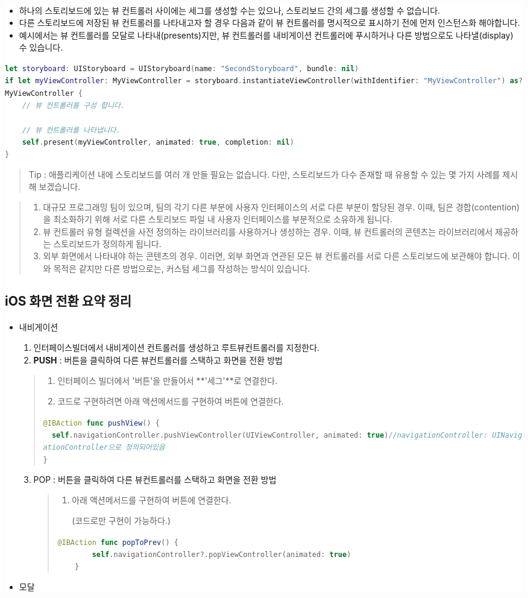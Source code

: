 - 하나의 스토리보드에 있는 뷰 컨트롤러 사이에는 세그를 생성할 수는 있으나, 스토리보드 간의 세그를 생성할 수 없습니다. 
- 다른 스토리보드에 저장된 뷰 컨트롤러를 나타내고자 할 경우 다음과 같이 뷰 컨트롤러를 명시적으로 표시하기 전에 먼저 인스턴스화 해야합니다. 
- 예시에서는 뷰 컨트롤러를 모달로 나타내(presents)지만, 뷰 컨트롤러를 내비게이션 컨트롤러에 푸시하거나 다른 방법으로도 나타낼(display) 수 있습니다.

```swift
let storyboard: UIStoryboard = UIStoryboard(name: "SecondStoryboard", bundle: nil)
if let myViewController: MyViewController = storyboard.instantiateViewController(withIdentifier: "MyViewController") as? MyViewController {
	// 뷰 컨트롤러를 구성 합니다.
	
	// 뷰 컨트롤러를 나타냅니다.
	self.present(myViewController, animated: true, completion: nil)
}
```

> Tip : 애플리케이션 내에 스토리보드를 여러 개 만들 필요는 없습니다. 다만, 스토리보드가 다수 존재할 때 유용할 수 있는 몇 가지 사례를 제시해 보겠습니다.

> 1. 대규모 프로그래밍 팀이 있으며, 팀의 각기 다른 부분에 사용자 인터페이스의 서로 다른 부분이 할당된 경우. 이때, 팀은 경합(contention)을 최소화하기 위해 서로 다른 스토리보드 파일 내 사용자 인터페이스를 부분적으로 소유하게 됩니다.
> 2. 뷰 컨트롤러 유형 컬렉션을 사전 정의하는 라이브러리를 사용하거나 생성하는 경우. 이때, 뷰 컨트롤러의 콘텐츠는 라이브러리에서 제공하는 스토리보드가 정의하게 됩니다.
> 3. 외부 화면에서 나타내야 하는 콘텐츠의 경우. 이러면, 외부 화면과 연관된 모든 뷰 컨트롤러를 서로 다른 스토리보드에 보관해야 합니다. 이와 목적은 같지만 다른 방법으로는, 커스텀 세그를 작성하는 방식이 있습니다.

## iOS 화면 전환 요약 정리

- 내비게이션

  1. 인터페이스빌더에서 내비게이션 컨트롤러를 생성하고 루트뷰컨트롤러를 지정한다.
  2. **PUSH** : 버튼을 클릭하여 다른 뷰컨트롤러를 스택하고 화면을 전환 방법

  > 1. 인터페이스 빌더에서 '버튼'을 만들어서 **'세그'**로 연결한다.
  >
  > 2.  코드로 구현하려면 아래 액션메서드를 구현하여 버튼에 연결한다.
  >
  >    ```swift
  >    @IBAction func pushView() {
  >      self.navigationController.pushViewController(UIViewController, animated: true)//navigationController: UINavigationController으로 정의되어있음
  >    }
  >    ```

  3. POP : 버튼을 클릭하여 다른 뷰컨트롤러를 스택하고 화면을 전환 방법

     > 1. 아래 액션메서드를 구현하여 버튼에 연결한다.
     >
     >    (코드로만 구현이 가능하다.)
     >
     > ```swift
     > @IBAction func popToPrev() {
     >         self.navigationController?.popViewController(animated: true)
     >     }
     > ```

     

- 모달
